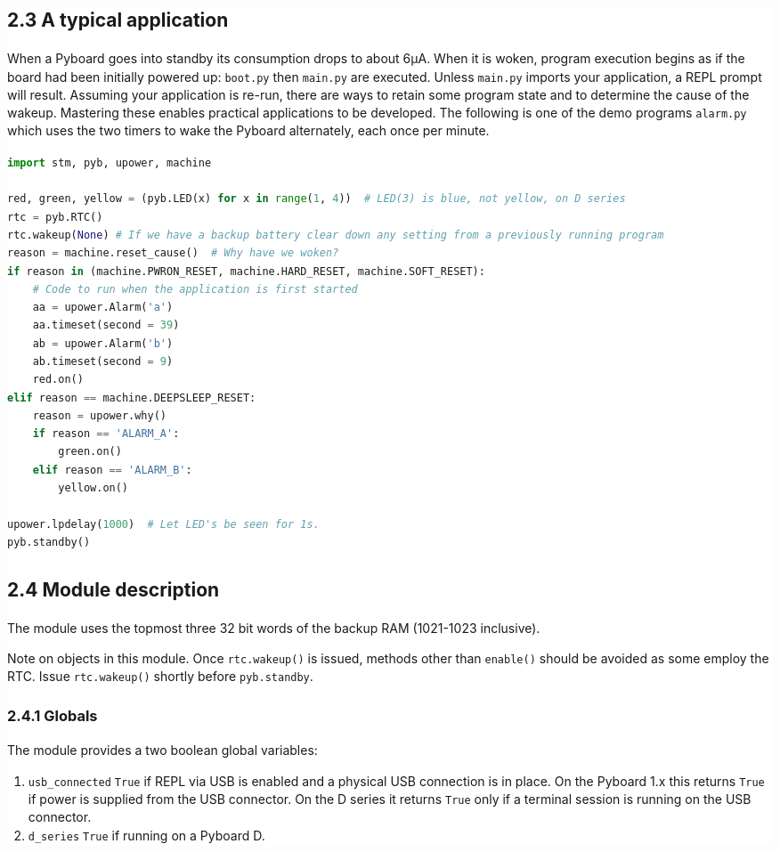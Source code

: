 ## 2.3 A typical application

When a Pyboard goes into standby its consumption drops to about 6μA. When it is
woken, program execution begins as if the board had been initially powered up:
`boot.py` then `main.py` are executed. Unless `main.py` imports your
application, a REPL prompt will result. Assuming your application is re-run,
there are ways to retain some program state and to determine the cause of the
wakeup. Mastering these enables practical applications to be developed. The
following is one of the demo programs `alarm.py` which uses the two timers to
wake the Pyboard alternately, each once per minute.

```python
import stm, pyb, upower, machine

red, green, yellow = (pyb.LED(x) for x in range(1, 4))  # LED(3) is blue, not yellow, on D series
rtc = pyb.RTC()
rtc.wakeup(None) # If we have a backup battery clear down any setting from a previously running program
reason = machine.reset_cause()  # Why have we woken?
if reason in (machine.PWRON_RESET, machine.HARD_RESET, machine.SOFT_RESET):
    # Code to run when the application is first started
    aa = upower.Alarm('a')
    aa.timeset(second = 39)
    ab = upower.Alarm('b')
    ab.timeset(second = 9)
    red.on()
elif reason == machine.DEEPSLEEP_RESET:
    reason = upower.why()
    if reason == 'ALARM_A':
        green.on()
    elif reason == 'ALARM_B':
        yellow.on()

upower.lpdelay(1000)  # Let LED's be seen for 1s.
pyb.standby()
```

## 2.4 Module description

The module uses the topmost three 32 bit words of the backup RAM (1021-1023
inclusive).

Note on objects in this module. Once `rtc.wakeup()` is issued, methods other
than `enable()` should be avoided as some employ the RTC. Issue `rtc.wakeup()`
shortly before `pyb.standby`.

### 2.4.1 Globals

The module provides a two boolean global variables:  
 1. `usb_connected` `True` if REPL via USB is enabled and a physical
 USB connection is in place. On the Pyboard 1.x this returns `True` if power is
 supplied from the USB connector. On the D series it returns `True` only if a
 terminal session is running on the USB connector.
 2. `d_series` `True` if running on a Pyboard D.
